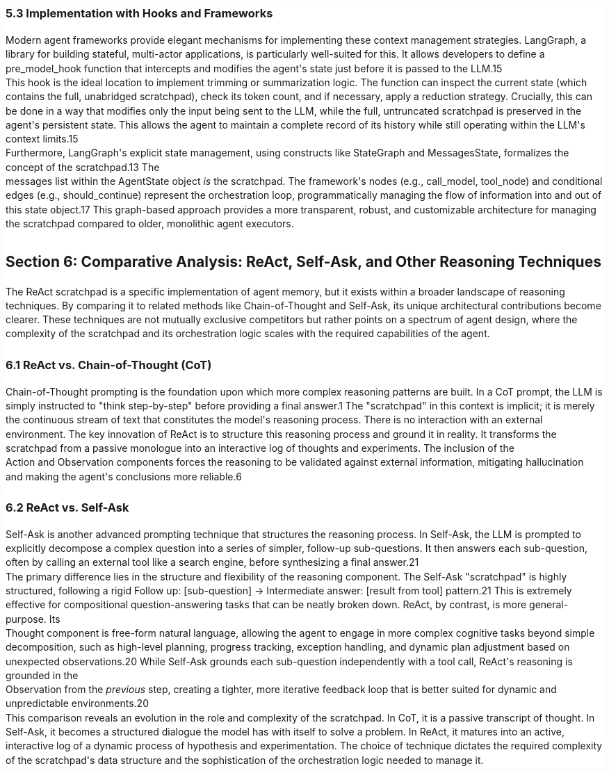 ### **5.3 Implementation with Hooks and Frameworks**

Modern agent frameworks provide elegant mechanisms for implementing these context management strategies. LangGraph, a library for building stateful, multi-actor applications, is particularly well-suited for this. It allows developers to define a pre\_model\_hook function that intercepts and modifies the agent's state just before it is passed to the LLM.15  
This hook is the ideal location to implement trimming or summarization logic. The function can inspect the current state (which contains the full, unabridged scratchpad), check its token count, and if necessary, apply a reduction strategy. Crucially, this can be done in a way that modifies only the input being sent to the LLM, while the full, untruncated scratchpad is preserved in the agent's persistent state. This allows the agent to maintain a complete record of its history while still operating within the LLM's context limits.15  
Furthermore, LangGraph's explicit state management, using constructs like StateGraph and MessagesState, formalizes the concept of the scratchpad.13 The  
messages list within the AgentState object *is* the scratchpad. The framework's nodes (e.g., call\_model, tool\_node) and conditional edges (e.g., should\_continue) represent the orchestration loop, programmatically managing the flow of information into and out of this state object.17 This graph-based approach provides a more transparent, robust, and customizable architecture for managing the scratchpad compared to older, monolithic agent executors.

## **Section 6: Comparative Analysis: ReAct, Self-Ask, and Other Reasoning Techniques**

The ReAct scratchpad is a specific implementation of agent memory, but it exists within a broader landscape of reasoning techniques. By comparing it to related methods like Chain-of-Thought and Self-Ask, its unique architectural contributions become clearer. These techniques are not mutually exclusive competitors but rather points on a spectrum of agent design, where the complexity of the scratchpad and its orchestration logic scales with the required capabilities of the agent.

### **6.1 ReAct vs. Chain-of-Thought (CoT)**

Chain-of-Thought prompting is the foundation upon which more complex reasoning patterns are built. In a CoT prompt, the LLM is simply instructed to "think step-by-step" before providing a final answer.1 The "scratchpad" in this context is implicit; it is merely the continuous stream of text that constitutes the model's reasoning process. There is no interaction with an external environment. The key innovation of ReAct is to structure this reasoning process and ground it in reality. It transforms the scratchpad from a passive monologue into an interactive log of thoughts and experiments. The inclusion of the  
Action and Observation components forces the reasoning to be validated against external information, mitigating hallucination and making the agent's conclusions more reliable.6

### **6.2 ReAct vs. Self-Ask**

Self-Ask is another advanced prompting technique that structures the reasoning process. In Self-Ask, the LLM is prompted to explicitly decompose a complex question into a series of simpler, follow-up sub-questions. It then answers each sub-question, often by calling an external tool like a search engine, before synthesizing a final answer.21  
The primary difference lies in the structure and flexibility of the reasoning component. The Self-Ask "scratchpad" is highly structured, following a rigid Follow up: \[sub-question\] \-\> Intermediate answer: \[result from tool\] pattern.21 This is extremely effective for compositional question-answering tasks that can be neatly broken down. ReAct, by contrast, is more general-purpose. Its  
Thought component is free-form natural language, allowing the agent to engage in more complex cognitive tasks beyond simple decomposition, such as high-level planning, progress tracking, exception handling, and dynamic plan adjustment based on unexpected observations.20 While Self-Ask grounds each sub-question independently with a tool call, ReAct's reasoning is grounded in the  
Observation from the *previous* step, creating a tighter, more iterative feedback loop that is better suited for dynamic and unpredictable environments.20  
This comparison reveals an evolution in the role and complexity of the scratchpad. In CoT, it is a passive transcript of thought. In Self-Ask, it becomes a structured dialogue the model has with itself to solve a problem. In ReAct, it matures into an active, interactive log of a dynamic process of hypothesis and experimentation. The choice of technique dictates the required complexity of the scratchpad's data structure and the sophistication of the orchestration logic needed to manage it.
